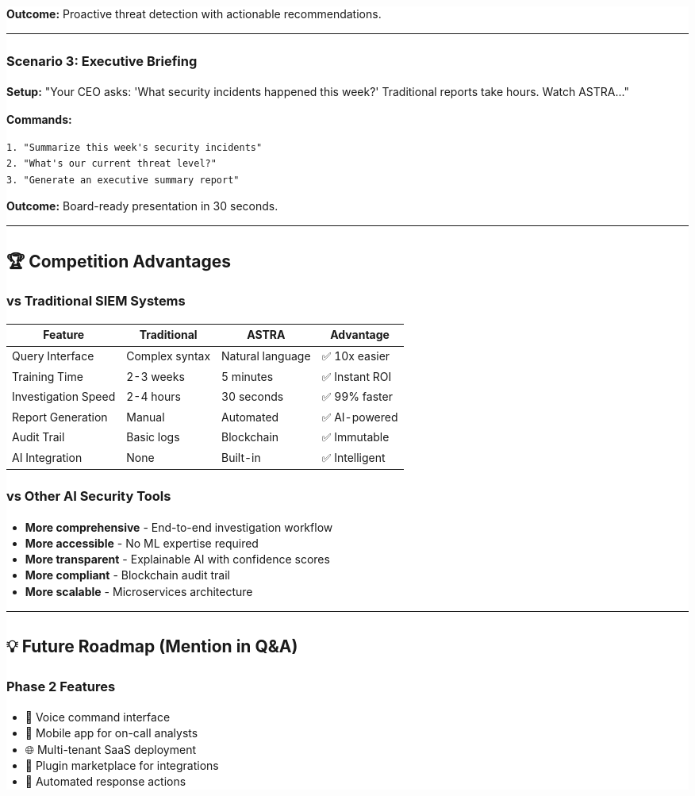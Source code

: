 **Outcome:**
Proactive threat detection with actionable recommendations.

---

### **Scenario 3: Executive Briefing**

**Setup:**
"Your CEO asks: 'What security incidents happened this week?' 
Traditional reports take hours. Watch ASTRA..."

**Commands:**
```
1. "Summarize this week's security incidents"
2. "What's our current threat level?"
3. "Generate an executive summary report"
```

**Outcome:**
Board-ready presentation in 30 seconds.

---

## 🏆 Competition Advantages

### **vs Traditional SIEM Systems**
| Feature | Traditional | ASTRA | Advantage |
|---------|------------|-------|-----------|
| Query Interface | Complex syntax | Natural language | ✅ 10x easier |
| Training Time | 2-3 weeks | 5 minutes | ✅ Instant ROI |
| Investigation Speed | 2-4 hours | 30 seconds | ✅ 99% faster |
| Report Generation | Manual | Automated | ✅ AI-powered |
| Audit Trail | Basic logs | Blockchain | ✅ Immutable |
| AI Integration | None | Built-in | ✅ Intelligent |

### **vs Other AI Security Tools**
- **More comprehensive** - End-to-end investigation workflow
- **More accessible** - No ML expertise required
- **More transparent** - Explainable AI with confidence scores
- **More compliant** - Blockchain audit trail
- **More scalable** - Microservices architecture

---

## 💡 Future Roadmap (Mention in Q&A)

### **Phase 2 Features**
- 🎤 Voice command interface
- 📱 Mobile app for on-call analysts
- 🌐 Multi-tenant SaaS deployment
- 🔌 Plugin marketplace for integrations
- 🤖 Automated response actions
